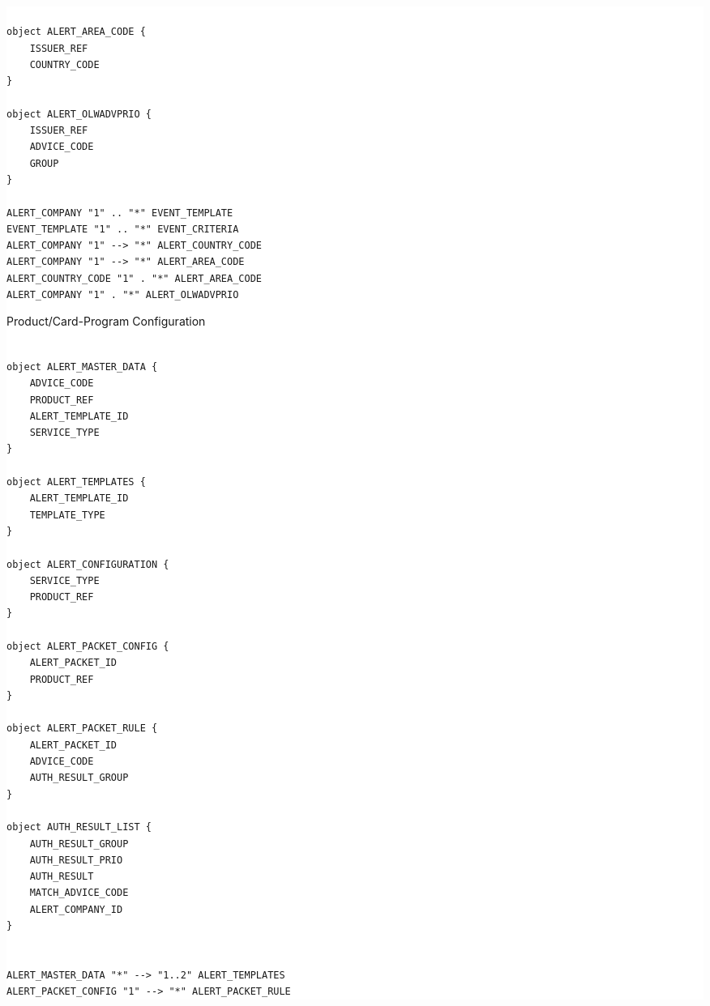 ```plantuml format="svg"

object ALERT_AREA_CODE {
    ISSUER_REF
    COUNTRY_CODE
}

object ALERT_OLWADVPRIO {
    ISSUER_REF
    ADVICE_CODE
    GROUP
}

ALERT_COMPANY "1" .. "*" EVENT_TEMPLATE
EVENT_TEMPLATE "1" .. "*" EVENT_CRITERIA
ALERT_COMPANY "1" --> "*" ALERT_COUNTRY_CODE
ALERT_COMPANY "1" --> "*" ALERT_AREA_CODE
ALERT_COUNTRY_CODE "1" . "*" ALERT_AREA_CODE
ALERT_COMPANY "1" . "*" ALERT_OLWADVPRIO

```

Product/Card-Program Configuration

```plantuml format="svg"

object ALERT_MASTER_DATA {
    ADVICE_CODE
    PRODUCT_REF
    ALERT_TEMPLATE_ID
    SERVICE_TYPE
}

object ALERT_TEMPLATES {
    ALERT_TEMPLATE_ID
    TEMPLATE_TYPE
}

object ALERT_CONFIGURATION {
    SERVICE_TYPE
    PRODUCT_REF
}

object ALERT_PACKET_CONFIG {
    ALERT_PACKET_ID
    PRODUCT_REF
}

object ALERT_PACKET_RULE {
    ALERT_PACKET_ID
    ADVICE_CODE
    AUTH_RESULT_GROUP
}

object AUTH_RESULT_LIST {
    AUTH_RESULT_GROUP
    AUTH_RESULT_PRIO
    AUTH_RESULT
    MATCH_ADVICE_CODE
    ALERT_COMPANY_ID
}


ALERT_MASTER_DATA "*" --> "1..2" ALERT_TEMPLATES
ALERT_PACKET_CONFIG "1" --> "*" ALERT_PACKET_RULE
```